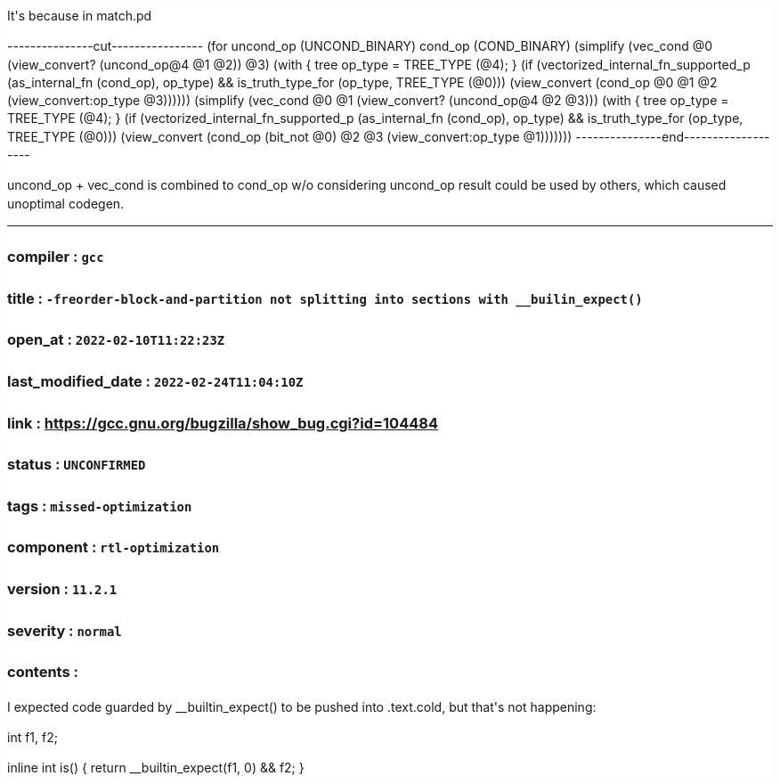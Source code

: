 It's because in match.pd

---------------cut----------------
(for uncond_op (UNCOND_BINARY)
     cond_op (COND_BINARY)
 (simplify
  (vec_cond @0 (view_convert? (uncond_op@4 @1 @2)) @3)
  (with { tree op_type = TREE_TYPE (@4); }
   (if (vectorized_internal_fn_supported_p (as_internal_fn (cond_op), op_type)
	&& is_truth_type_for (op_type, TREE_TYPE (@0)))
    (view_convert (cond_op @0 @1 @2 (view_convert:op_type @3))))))
 (simplify
  (vec_cond @0 @1 (view_convert? (uncond_op@4 @2 @3)))
  (with { tree op_type = TREE_TYPE (@4); }
   (if (vectorized_internal_fn_supported_p (as_internal_fn (cond_op), op_type)
	&& is_truth_type_for (op_type, TREE_TYPE (@0)))
    (view_convert (cond_op (bit_not @0) @2 @3 (view_convert:op_type @1)))))))
---------------end-------------------

uncond_op + vec_cond is combined to cond_op w/o considering uncond_op result could be used by others, which caused unoptimal codegen.


---


### compiler : `gcc`
### title : `-freorder-block-and-partition not splitting into sections with __builin_expect()`
### open_at : `2022-02-10T11:22:23Z`
### last_modified_date : `2022-02-24T11:04:10Z`
### link : https://gcc.gnu.org/bugzilla/show_bug.cgi?id=104484
### status : `UNCONFIRMED`
### tags : `missed-optimization`
### component : `rtl-optimization`
### version : `11.2.1`
### severity : `normal`
### contents :
I expected code guarded by __builtin_expect() to be pushed into .text.cold, but that's not happening:

int f1, f2;

inline int is() {
    return __builtin_expect(f1, 0) && f2;
}
